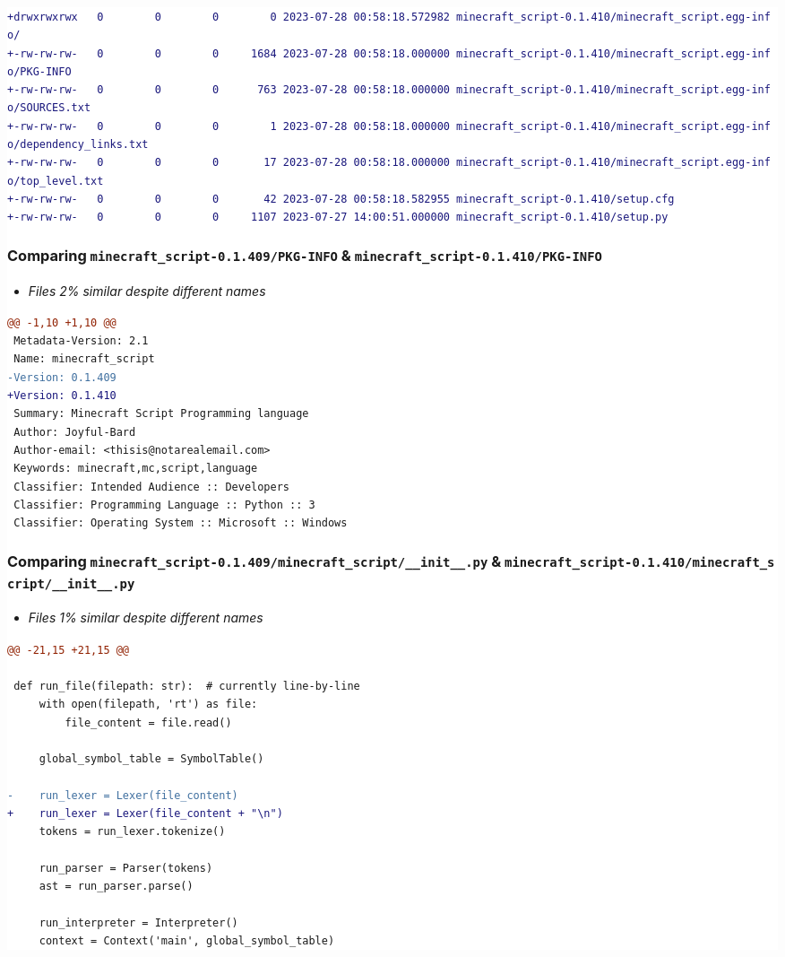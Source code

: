 ```diff
+drwxrwxrwx   0        0        0        0 2023-07-28 00:58:18.572982 minecraft_script-0.1.410/minecraft_script.egg-info/
+-rw-rw-rw-   0        0        0     1684 2023-07-28 00:58:18.000000 minecraft_script-0.1.410/minecraft_script.egg-info/PKG-INFO
+-rw-rw-rw-   0        0        0      763 2023-07-28 00:58:18.000000 minecraft_script-0.1.410/minecraft_script.egg-info/SOURCES.txt
+-rw-rw-rw-   0        0        0        1 2023-07-28 00:58:18.000000 minecraft_script-0.1.410/minecraft_script.egg-info/dependency_links.txt
+-rw-rw-rw-   0        0        0       17 2023-07-28 00:58:18.000000 minecraft_script-0.1.410/minecraft_script.egg-info/top_level.txt
+-rw-rw-rw-   0        0        0       42 2023-07-28 00:58:18.582955 minecraft_script-0.1.410/setup.cfg
+-rw-rw-rw-   0        0        0     1107 2023-07-27 14:00:51.000000 minecraft_script-0.1.410/setup.py
```

### Comparing `minecraft_script-0.1.409/PKG-INFO` & `minecraft_script-0.1.410/PKG-INFO`

 * *Files 2% similar despite different names*

```diff
@@ -1,10 +1,10 @@
 Metadata-Version: 2.1
 Name: minecraft_script
-Version: 0.1.409
+Version: 0.1.410
 Summary: Minecraft Script Programming language
 Author: Joyful-Bard
 Author-email: <thisis@notarealemail.com>
 Keywords: minecraft,mc,script,language
 Classifier: Intended Audience :: Developers
 Classifier: Programming Language :: Python :: 3
 Classifier: Operating System :: Microsoft :: Windows
```

### Comparing `minecraft_script-0.1.409/minecraft_script/__init__.py` & `minecraft_script-0.1.410/minecraft_script/__init__.py`

 * *Files 1% similar despite different names*

```diff
@@ -21,15 +21,15 @@
 
 def run_file(filepath: str):  # currently line-by-line
     with open(filepath, 'rt') as file:
         file_content = file.read()
 
     global_symbol_table = SymbolTable()
 
-    run_lexer = Lexer(file_content)
+    run_lexer = Lexer(file_content + "\n")
     tokens = run_lexer.tokenize()
 
     run_parser = Parser(tokens)
     ast = run_parser.parse()
 
     run_interpreter = Interpreter()
     context = Context('main', global_symbol_table)
```
